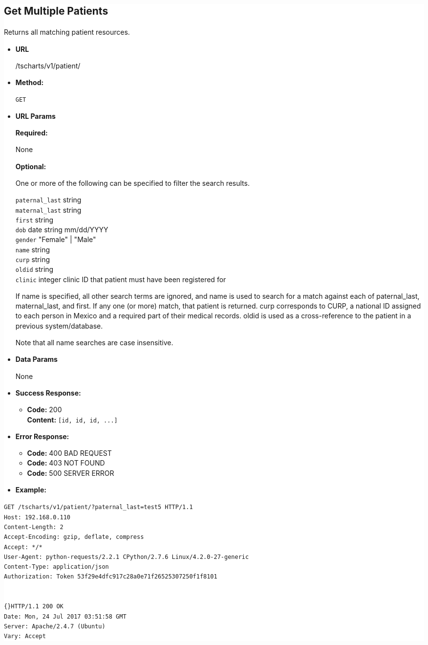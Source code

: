 **Get Multiple Patients**
----
  Returns all matching patient resources.

* **URL**

  /tscharts/v1/patient/

* **Method:**

  `GET`
  
*  **URL Params**

   **Required:**

   None 

   **Optional:**

   One or more of the following can be specified to filter the search results.
 
   `paternal_last` string<br/>
   `maternal_last` string<br/>
   `first` string<br/>
   `dob` date string mm/dd/YYYY<br/>
   `gender` "Female" | "Male"<br/>
   `name` string<br/>
   `curp` string<br/>
   `oldid` string<br/>
   `clinic` integer clinic ID that patient must have been registered for<br/>

   If name is specified, all other search terms are ignored, and name is
   used to search for a match against each of paternal_last, maternal_last, 
   and first. If any one (or more) match, that patient is returned. curp 
   corresponds to CURP, a national ID assigned to each person in Mexico and a 
   required part of their medical records. oldid is used as a cross-reference
   to the patient in a previous system/database.

   Note that all name searches are case insensitive.

* **Data Params**

   None

* **Success Response:**

  * **Code:** 200 <br />
    **Content:** `[id, id, id, ...]`
 
* **Error Response:**

  * **Code:** 400 BAD REQUEST<br />
  * **Code:** 403 NOT FOUND<br />
  * **Code:** 500 SERVER ERROR

* **Example:**

```
GET /tscharts/v1/patient/?paternal_last=test5 HTTP/1.1
Host: 192.168.0.110
Content-Length: 2
Accept-Encoding: gzip, deflate, compress
Accept: */*
User-Agent: python-requests/2.2.1 CPython/2.7.6 Linux/4.2.0-27-generic
Content-Type: application/json
Authorization: Token 53f29e4dfc917c28a0e71f26525307250f1f8101


{}HTTP/1.1 200 OK
Date: Mon, 24 Jul 2017 03:51:58 GMT
Server: Apache/2.4.7 (Ubuntu)
Vary: Accept
```